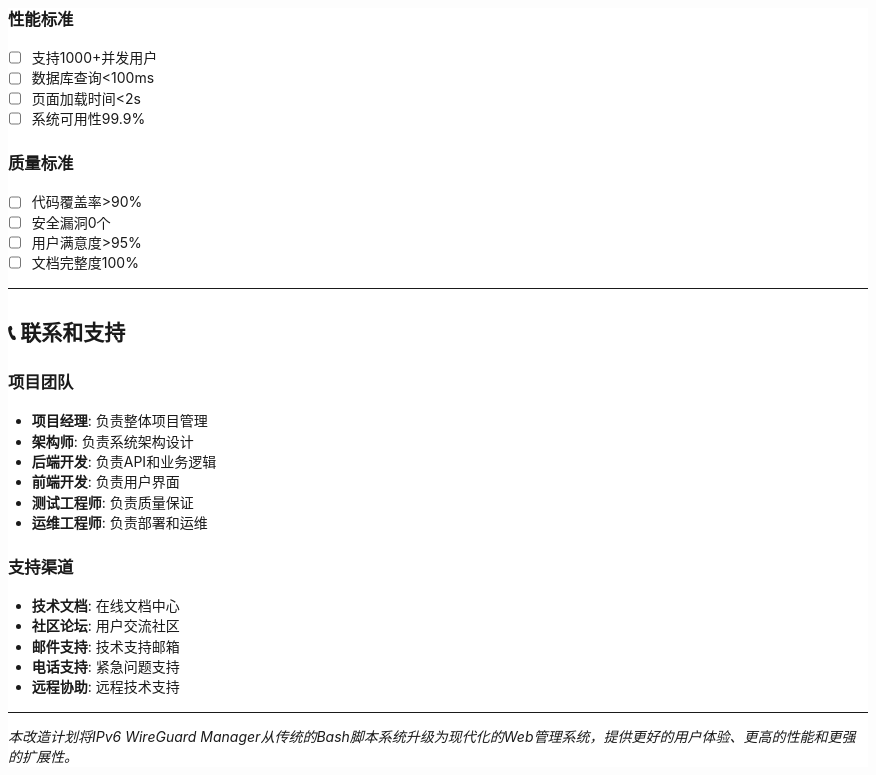 ### 性能标准
- [ ] 支持1000+并发用户
- [ ] 数据库查询<100ms
- [ ] 页面加载时间<2s
- [ ] 系统可用性99.9%

### 质量标准
- [ ] 代码覆盖率>90%
- [ ] 安全漏洞0个
- [ ] 用户满意度>95%
- [ ] 文档完整度100%

---

## 📞 联系和支持

### 项目团队
- **项目经理**: 负责整体项目管理
- **架构师**: 负责系统架构设计
- **后端开发**: 负责API和业务逻辑
- **前端开发**: 负责用户界面
- **测试工程师**: 负责质量保证
- **运维工程师**: 负责部署和运维

### 支持渠道
- **技术文档**: 在线文档中心
- **社区论坛**: 用户交流社区
- **邮件支持**: 技术支持邮箱
- **电话支持**: 紧急问题支持
- **远程协助**: 远程技术支持

---

*本改造计划将IPv6 WireGuard Manager从传统的Bash脚本系统升级为现代化的Web管理系统，提供更好的用户体验、更高的性能和更强的扩展性。*
